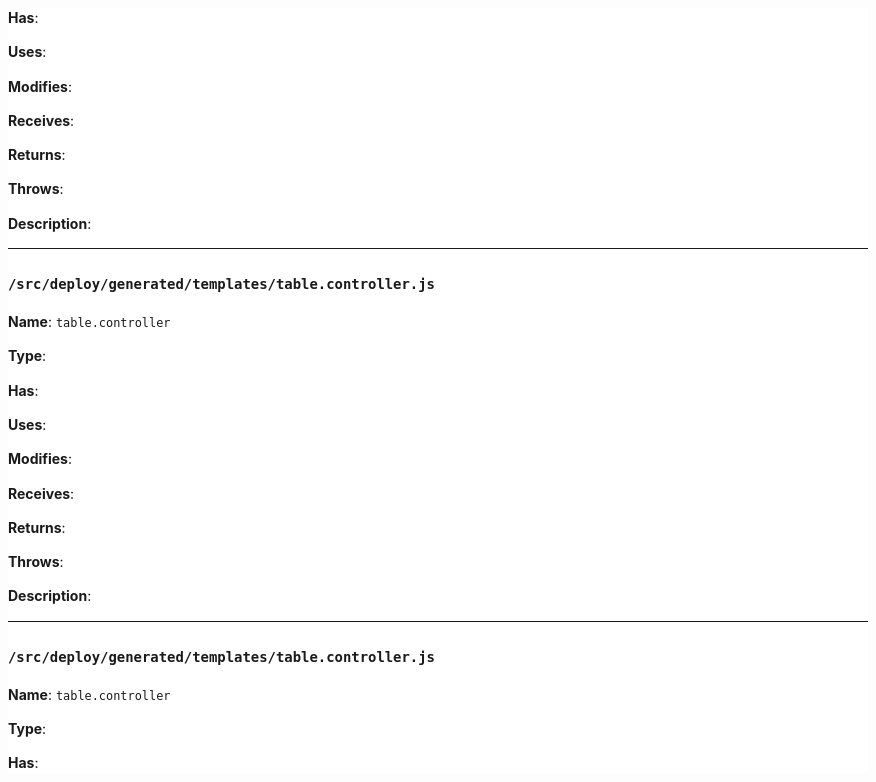 **Has**:  


**Uses**:  


**Modifies**:  


**Receives**:  


**Returns**:  


**Throws**:  


**Description**:  




----

### `/src/deploy/generated/templates/table.controller.js`



**Name**:  `table.controller`


**Type**:  


**Has**:  


**Uses**:  


**Modifies**:  


**Receives**:  


**Returns**:  


**Throws**:  


**Description**:  




----

### `/src/deploy/generated/templates/table.controller.js`



**Name**:  `table.controller`


**Type**:  


**Has**:  
